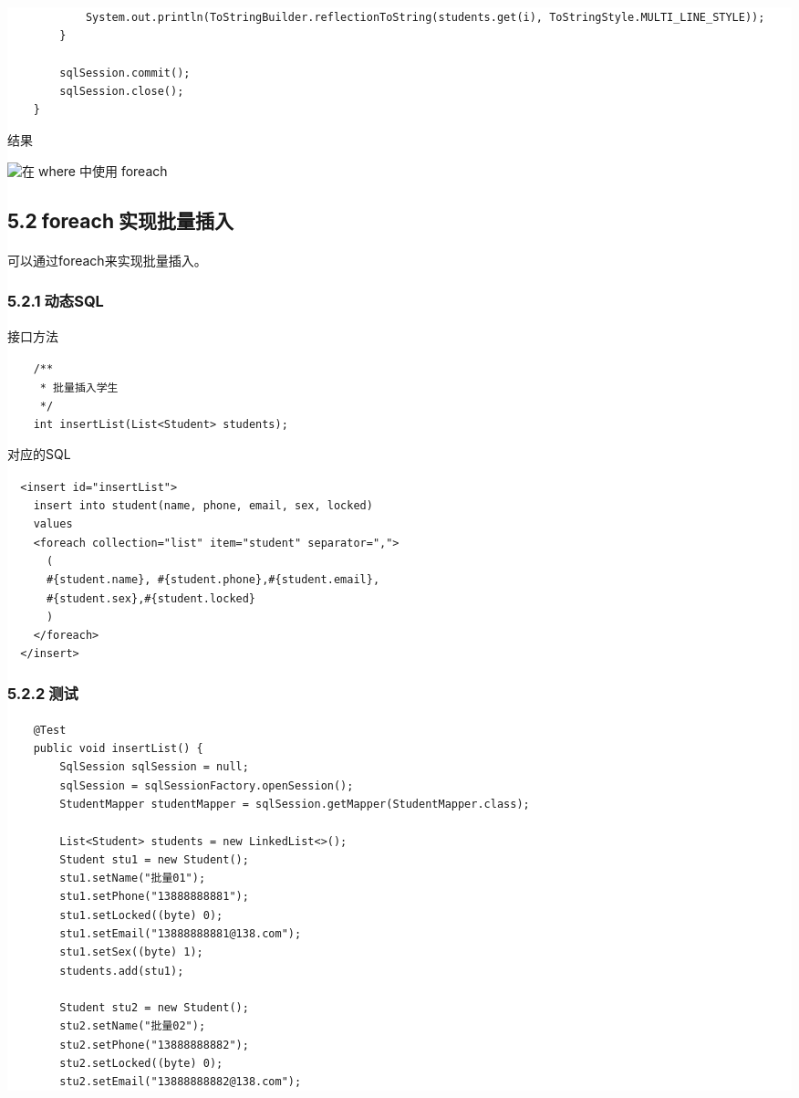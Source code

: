 ```
            System.out.println(ToStringBuilder.reflectionToString(students.get(i), ToStringStyle.MULTI_LINE_STYLE));
        }

        sqlSession.commit();
        sqlSession.close();
    }
```

结果

![在 where 中使用 foreach](https://img-blog.csdnimg.cn/20181105155937346.png)

## 5.2 foreach 实现批量插入

可以通过foreach来实现批量插入。

### 5.2.1 动态SQL

接口方法

```
    /**
     * 批量插入学生
     */
    int insertList(List<Student> students);
```

对应的SQL

```
  <insert id="insertList">
    insert into student(name, phone, email, sex, locked)
    values
    <foreach collection="list" item="student" separator=",">
      (
      #{student.name}, #{student.phone},#{student.email},
      #{student.sex},#{student.locked}
      )
    </foreach>
  </insert>
```

### 5.2.2 测试

```
    @Test
    public void insertList() {
        SqlSession sqlSession = null;
        sqlSession = sqlSessionFactory.openSession();
        StudentMapper studentMapper = sqlSession.getMapper(StudentMapper.class);

        List<Student> students = new LinkedList<>();
        Student stu1 = new Student();
        stu1.setName("批量01");
        stu1.setPhone("13888888881");
        stu1.setLocked((byte) 0);
        stu1.setEmail("13888888881@138.com");
        stu1.setSex((byte) 1);
        students.add(stu1);

        Student stu2 = new Student();
        stu2.setName("批量02");
        stu2.setPhone("13888888882");
        stu2.setLocked((byte) 0);
        stu2.setEmail("13888888882@138.com");
```
